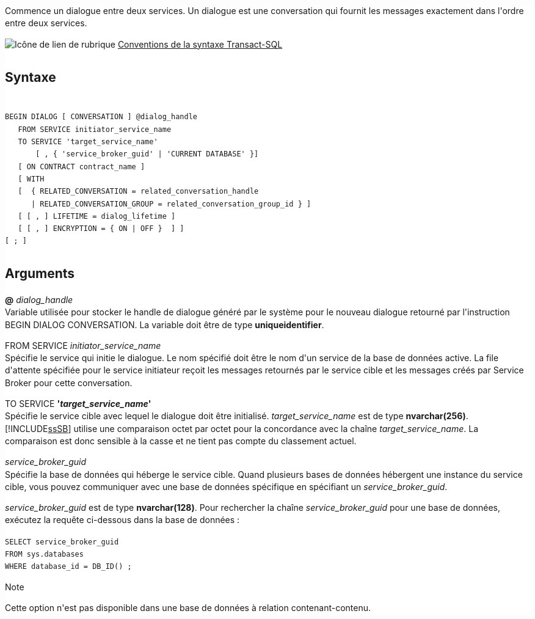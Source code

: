   Commence un dialogue entre deux services. Un dialogue est une conversation qui fournit les messages exactement dans l'ordre entre deux services.  
  
 ![Icône de lien de rubrique](../../database-engine/configure-windows/media/topic-link.gif "Icône lien de rubrique") [Conventions de la syntaxe Transact-SQL](../../t-sql/language-elements/transact-sql-syntax-conventions-transact-sql.md)  
  
## <a name="syntax"></a>Syntaxe  
  
```  
  
BEGIN DIALOG [ CONVERSATION ] @dialog_handle  
   FROM SERVICE initiator_service_name  
   TO SERVICE 'target_service_name'  
       [ , { 'service_broker_guid' | 'CURRENT DATABASE' }]   
   [ ON CONTRACT contract_name ]  
   [ WITH  
   [  { RELATED_CONVERSATION = related_conversation_handle   
      | RELATED_CONVERSATION_GROUP = related_conversation_group_id } ]   
   [ [ , ] LIFETIME = dialog_lifetime ]   
   [ [ , ] ENCRYPTION = { ON | OFF }  ] ]  
[ ; ]  
```  
  
## <a name="arguments"></a>Arguments  
 **@** *dialog_handle*  
 Variable utilisée pour stocker le handle de dialogue généré par le système pour le nouveau dialogue retourné par l'instruction BEGIN DIALOG CONVERSATION. La variable doit être de type **uniqueidentifier**.  
  
 FROM SERVICE *initiator_service_name*  
 Spécifie le service qui initie le dialogue. Le nom spécifié doit être le nom d'un service de la base de données active. La file d'attente spécifiée pour le service initiateur reçoit les messages retournés par le service cible et les messages créés par Service Broker pour cette conversation.  
  
 TO SERVICE **'***target_service_name***'**  
 Spécifie le service cible avec lequel le dialogue doit être initialisé. *target_service_name* est de type **nvarchar(256)**. [!INCLUDE[ssSB](../../includes/sssb-md.md)] utilise une comparaison octet par octet pour la concordance avec la chaîne *target_service_name*. La comparaison est donc sensible à la casse et ne tient pas compte du classement actuel.  
  
 *service_broker_guid*  
 Spécifie la base de données qui héberge le service cible. Quand plusieurs bases de données hébergent une instance du service cible, vous pouvez communiquer avec une base de données spécifique en spécifiant un *service_broker_guid*.  
  
 *service_broker_guid* est de type **nvarchar(128)**. Pour rechercher la chaîne *service_broker_guid* pour une base de données, exécutez la requête ci-dessous dans la base de données :  
  
```  
SELECT service_broker_guid  
FROM sys.databases  
WHERE database_id = DB_ID() ;  
```  
  
> [!NOTE]  
>  Cette option n'est pas disponible dans une base de données à relation contenant-contenu.  
  